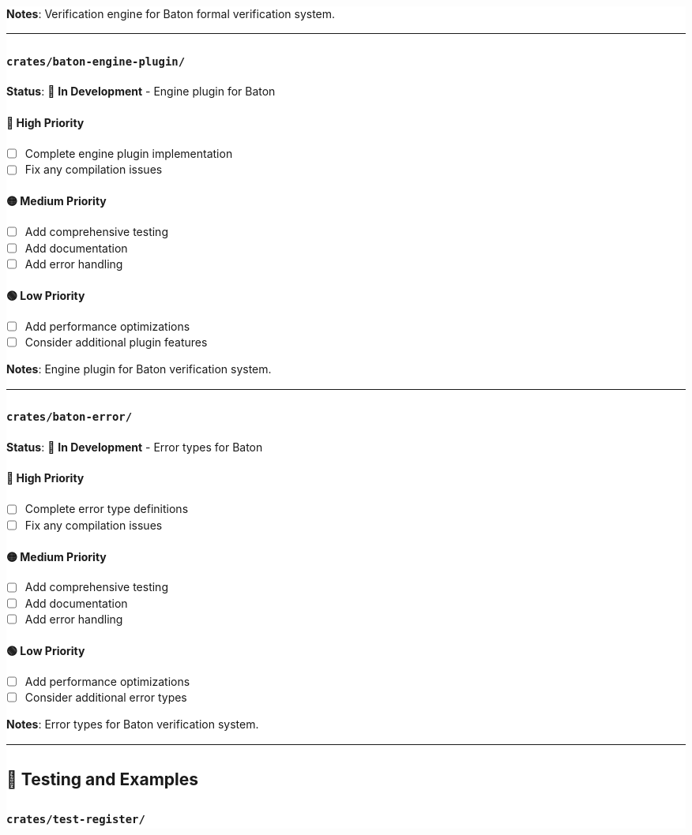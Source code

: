 **Notes**: Verification engine for Baton formal verification system.

---

### `crates/baton-engine-plugin/`

**Status**: 🔄 **In Development** - Engine plugin for Baton

#### 🔴 High Priority

- [ ] Complete engine plugin implementation
- [ ] Fix any compilation issues

#### 🟡 Medium Priority

- [ ] Add comprehensive testing
- [ ] Add documentation
- [ ] Add error handling

#### 🟢 Low Priority

- [ ] Add performance optimizations
- [ ] Consider additional plugin features

**Notes**: Engine plugin for Baton verification system.

---

### `crates/baton-error/`

**Status**: 🔄 **In Development** - Error types for Baton

#### 🔴 High Priority

- [ ] Complete error type definitions
- [ ] Fix any compilation issues

#### 🟡 Medium Priority

- [ ] Add comprehensive testing
- [ ] Add documentation
- [ ] Add error handling

#### 🟢 Low Priority

- [ ] Add performance optimizations
- [ ] Consider additional error types

**Notes**: Error types for Baton verification system.

---

## 🧪 Testing and Examples

### `crates/test-register/`
